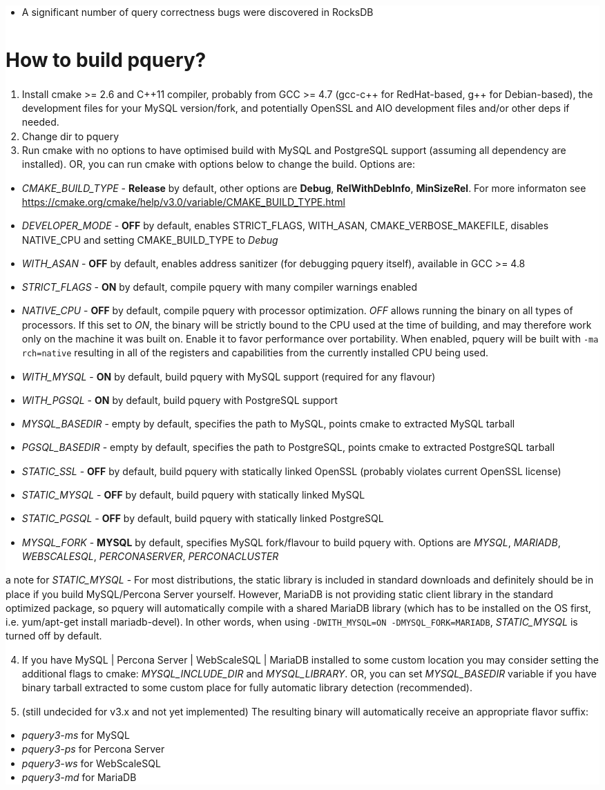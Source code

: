 + A significant number of query correctness bugs were discovered in RocksDB

# How to build pquery?
1. Install cmake >= 2.6 and C++11 compiler, probably from GCC >= 4.7 (gcc-c++ for RedHat-based, g++ for Debian-based), the development files for your MySQL version/fork, and potentially OpenSSL and AIO development files and/or other deps if needed.
2. Change dir to pquery
3. Run cmake with no options to have optimised build with MySQL and PostgreSQL support (assuming all dependency are installed). OR, you can run cmake with options below to change the build.
Options are:
  * *CMAKE_BUILD_TYPE* - **Release** by default, other options are **Debug**, **RelWithDebInfo**, **MinSizeRel**. For more informaton see https://cmake.org/cmake/help/v3.0/variable/CMAKE_BUILD_TYPE.html
  * *DEVELOPER_MODE* - **OFF** by default, enables STRICT_FLAGS, WITH_ASAN, CMAKE_VERBOSE_MAKEFILE, disables NATIVE_CPU and setting CMAKE_BUILD_TYPE to *Debug*
  * *WITH_ASAN* - **OFF** by default, enables address sanitizer (for debugging pquery itself), available in GCC >= 4.8
  * *STRICT_FLAGS* - **ON** by default, compile pquery with many compiler warnings enabled
  * *NATIVE_CPU* - **OFF** by default, compile pquery with processor optimization. *OFF* allows running the binary on all types of processors. If this set to *ON*, the binary will be strictly bound to the CPU used at the time of building, and may therefore work only on the machine it was built on. Enable it to favor performance over portability. When enabled, pquery will be built with `-march=native` resulting in all of the registers and capabilities from the currently installed CPU being used.

  * *WITH_MYSQL* - **ON** by default, build pquery with MySQL support (required for any flavour)
  * *WITH_PGSQL* - **ON** by default, build pquery with PostgreSQL support
  * *MYSQL_BASEDIR* - empty by default, specifies the path to MySQL, points cmake to extracted MySQL tarball
  * *PGSQL_BASEDIR* - empty by default, specifies the path to PostgreSQL, points cmake to extracted PostgreSQL tarball

  * *STATIC_SSL*   - **OFF** by default, build pquery with statically linked OpenSSL (probably violates current OpenSSL license)
  * *STATIC_MYSQL* - **OFF** by default, build pquery with statically linked MySQL
  * *STATIC_PGSQL* - **OFF** by default, build pquery with statically linked PostgreSQL

  * *MYSQL_FORK* - **MYSQL** by default, specifies MySQL fork/flavour to build pquery with. Options are *MYSQL*, *MARIADB*, *WEBSCALESQL*, *PERCONASERVER*, *PERCONACLUSTER*

  a note for *STATIC_MYSQL* - For most distributions, the static library is included in standard downloads and definitely should be in place if you build MySQL/Percona Server yourself. However, MariaDB is not providing static client library in the standard optimized package, so pquery will automatically compile with a shared MariaDB library (which has to be installed on the OS first, i.e. yum/apt-get install mariadb-devel). In other words, when using ```-DWITH_MYSQL=ON -DMYSQL_FORK=MARIADB```, *STATIC_MYSQL* is turned off by default.


4. If you have MySQL | Percona Server | WebScaleSQL | MariaDB installed to some custom location you may consider setting the additional flags to cmake: *MYSQL_INCLUDE_DIR* and *MYSQL_LIBRARY*. OR, you can set *MYSQL_BASEDIR* variable if you have binary tarball extracted to some custom place for fully automatic library detection (recommended).

5. (still undecided for v3.x and not yet implemented) The resulting binary will automatically receive an appropriate flavor suffix:
  * *pquery3-ms* for MySQL
  * *pquery3-ps* for Percona Server
  * *pquery3-ws* for WebScaleSQL
  * *pquery3-md* for MariaDB
